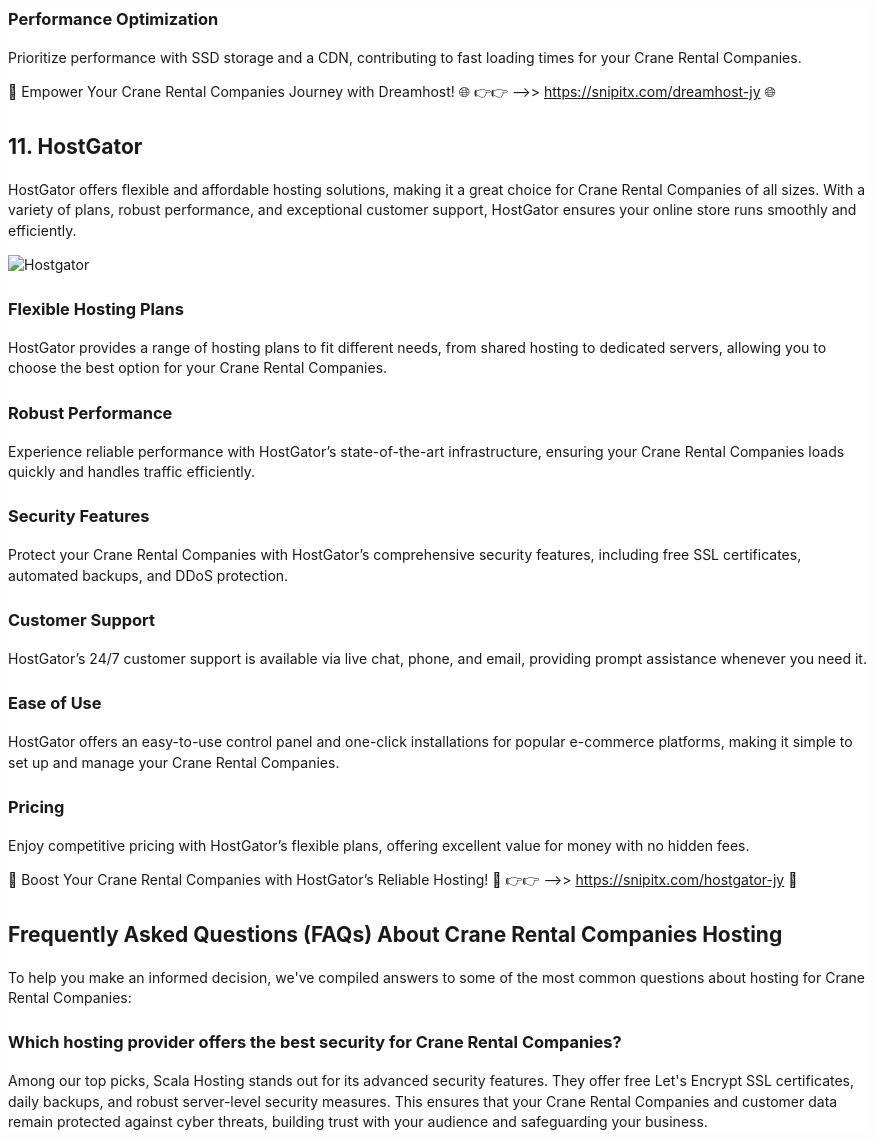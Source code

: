 ### Performance Optimization
Prioritize performance with SSD storage and a CDN, contributing to fast loading times for your Crane Rental Companies.

🚀 Empower Your Crane Rental Companies Journey with Dreamhost! 🌐
👉👉 -->> https://snipitx.com/dreamhost-jy 🌐

## 11. HostGator

HostGator offers flexible and affordable hosting solutions, making it a great choice for Crane Rental Companies of all sizes. With a variety of plans, robust performance, and exceptional customer support, HostGator ensures your online store runs smoothly and efficiently.

![Hostgator](https://i.imgur.com/SNC0dSu.jpeg "Hostgator Hosting")

### Flexible Hosting Plans
HostGator provides a range of hosting plans to fit different needs, from shared hosting to dedicated servers, allowing you to choose the best option for your Crane Rental Companies.

### Robust Performance
Experience reliable performance with HostGator’s state-of-the-art infrastructure, ensuring your Crane Rental Companies loads quickly and handles traffic efficiently.

### Security Features
Protect your Crane Rental Companies with HostGator’s comprehensive security features, including free SSL certificates, automated backups, and DDoS protection.

### Customer Support
HostGator’s 24/7 customer support is available via live chat, phone, and email, providing prompt assistance whenever you need it.

### Ease of Use
HostGator offers an easy-to-use control panel and one-click installations for popular e-commerce platforms, making it simple to set up and manage your Crane Rental Companies.

### Pricing
Enjoy competitive pricing with HostGator’s flexible plans, offering excellent value for money with no hidden fees.

🌟 Boost Your Crane Rental Companies with HostGator’s Reliable Hosting! 🚀
👉👉 -->> https://snipitx.com/hostgator-jy 🚀

## Frequently Asked Questions (FAQs) About Crane Rental Companies Hosting

To help you make an informed decision, we've compiled answers to some of the most common questions about hosting for Crane Rental Companies:

### Which hosting provider offers the best security for Crane Rental Companies? 
Among our top picks, Scala Hosting stands out for its advanced security features. They offer free Let's Encrypt SSL certificates, daily backups, and robust server-level security measures. This ensures that your Crane Rental Companies and customer data remain protected against cyber threats, building trust with your audience and safeguarding your business.
